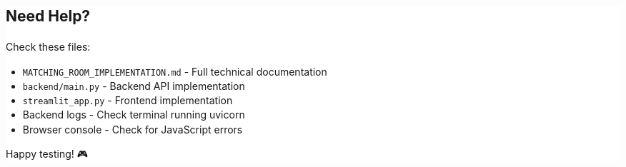 ## Need Help?

Check these files:
- `MATCHING_ROOM_IMPLEMENTATION.md` - Full technical documentation
- `backend/main.py` - Backend API implementation
- `streamlit_app.py` - Frontend implementation
- Backend logs - Check terminal running uvicorn
- Browser console - Check for JavaScript errors

Happy testing! 🎮

